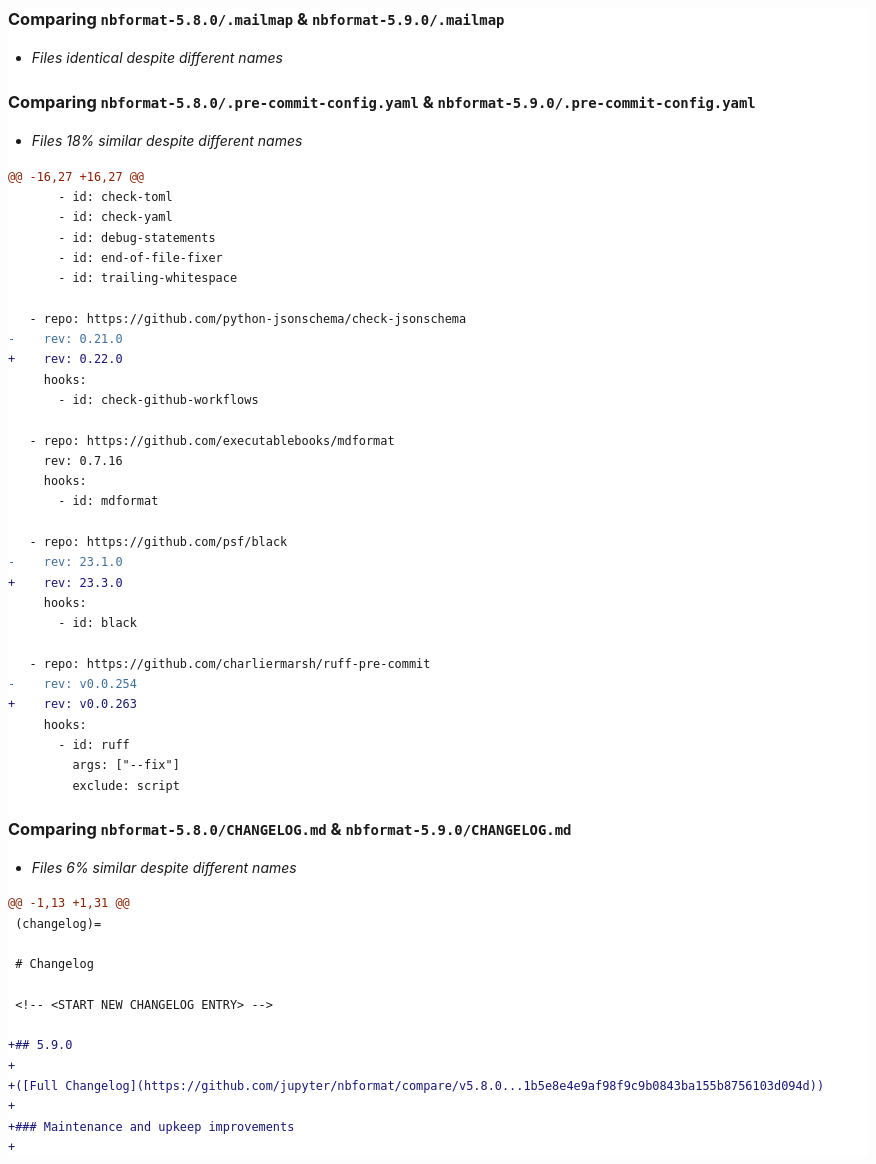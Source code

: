 ### Comparing `nbformat-5.8.0/.mailmap` & `nbformat-5.9.0/.mailmap`

 * *Files identical despite different names*

### Comparing `nbformat-5.8.0/.pre-commit-config.yaml` & `nbformat-5.9.0/.pre-commit-config.yaml`

 * *Files 18% similar despite different names*

```diff
@@ -16,27 +16,27 @@
       - id: check-toml
       - id: check-yaml
       - id: debug-statements
       - id: end-of-file-fixer
       - id: trailing-whitespace
 
   - repo: https://github.com/python-jsonschema/check-jsonschema
-    rev: 0.21.0
+    rev: 0.22.0
     hooks:
       - id: check-github-workflows
 
   - repo: https://github.com/executablebooks/mdformat
     rev: 0.7.16
     hooks:
       - id: mdformat
 
   - repo: https://github.com/psf/black
-    rev: 23.1.0
+    rev: 23.3.0
     hooks:
       - id: black
 
   - repo: https://github.com/charliermarsh/ruff-pre-commit
-    rev: v0.0.254
+    rev: v0.0.263
     hooks:
       - id: ruff
         args: ["--fix"]
         exclude: script
```

### Comparing `nbformat-5.8.0/CHANGELOG.md` & `nbformat-5.9.0/CHANGELOG.md`

 * *Files 6% similar despite different names*

```diff
@@ -1,13 +1,31 @@
 (changelog)=
 
 # Changelog
 
 <!-- <START NEW CHANGELOG ENTRY> -->
 
+## 5.9.0
+
+([Full Changelog](https://github.com/jupyter/nbformat/compare/v5.8.0...1b5e8e4e9af98f9c9b0843ba155b8756103d094d))
+
+### Maintenance and upkeep improvements
+
```